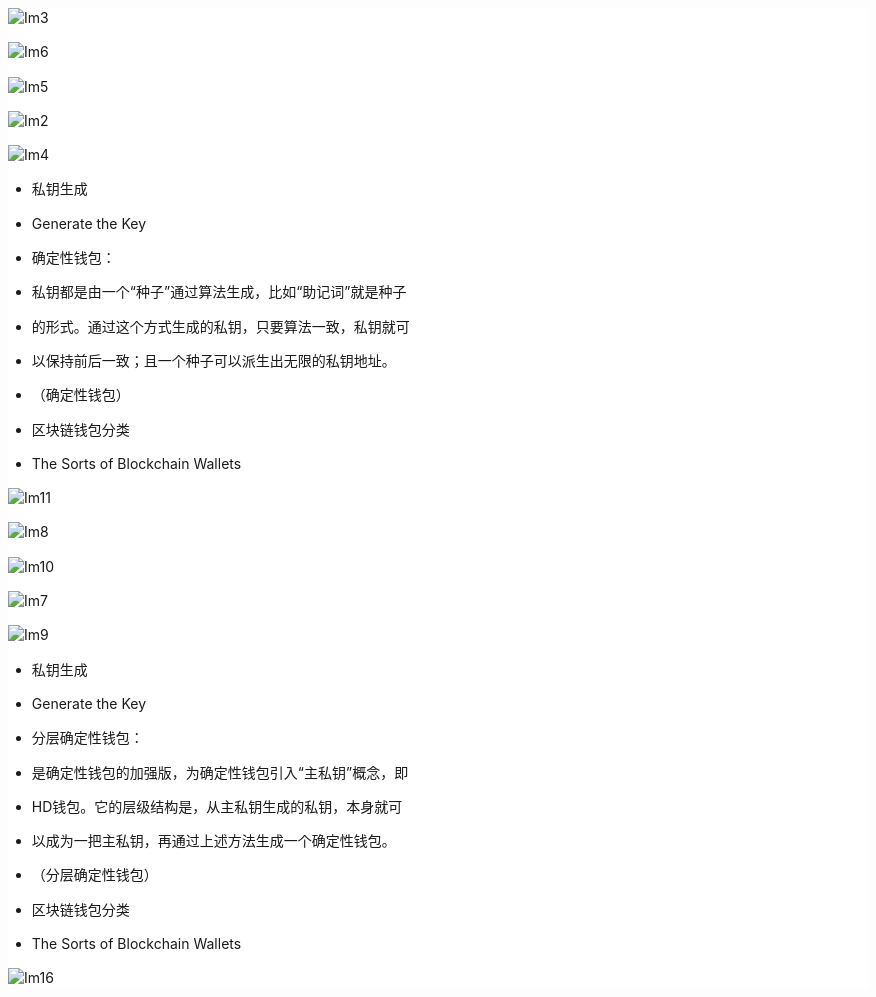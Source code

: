 ![Im3](images/Im3)

![Im6](images/Im6)

![Im5](images/Im5)

![Im2](images/Im2)

![Im4](images/Im4)

- 私钥⽣成

- Generate the Key

- 确定性钱包：

- 私钥都是由⼀个“种⼦”通过算法⽣成，⽐如“助记词”就是种⼦

- 的形式。通过这个⽅式⽣成的私钥，只要算法⼀致，私钥就可

- 以保持前后⼀致；且⼀个种⼦可以派⽣出⽆限的私钥地址。

- （确定性钱包）

- 区块链钱包分类

- The Sorts of Blockchain Wallets

![Im11](images/Im11)

![Im8](images/Im8)

![Im10](images/Im10)

![Im7](images/Im7)

![Im9](images/Im9)

- 私钥⽣成

- Generate the Key

- 分层确定性钱包：

- 是确定性钱包的加强版，为确定性钱包引⼊“主私钥”概念，即

- HD钱包。它的层级结构是，从主私钥⽣成的私钥，本身就可

- 以成为⼀把主私钥，再通过上述⽅法⽣成⼀个确定性钱包。

- （分层确定性钱包）

- 区块链钱包分类

- The Sorts of Blockchain Wallets

![Im16](images/Im16)
